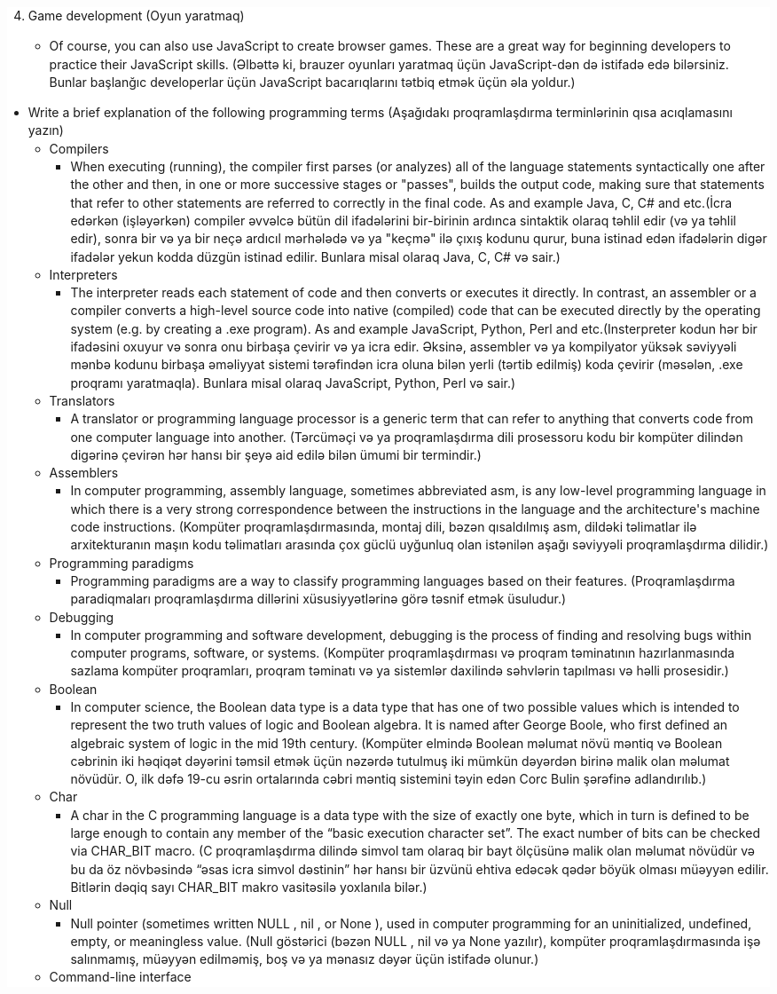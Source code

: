 4. Game development (Oyun yaratmaq)

    - Of course, you can also use JavaScript to create browser games. These are a great way for beginning developers to practice their JavaScript skills. (Əlbəttə ki, brauzer oyunları yaratmaq üçün JavaScript-dən də istifadə edə bilərsiniz. Bunlar başlanğıc developerlar üçün JavaScript bacarıqlarını tətbiq etmək üçün əla yoldur.)


- Write a brief explanation of the following programming terms (Aşağıdakı proqramlaşdırma terminlərinin qısa acıqlamasını yazın)
    - Compilers
        - When executing (running), the compiler first parses (or analyzes) all of the language statements syntactically one after the other and then, in one or more successive stages or "passes", builds the output code, making sure that statements that refer to other statements are referred to correctly in the final code. As and example Java, C, C# and etc.(İcra edərkən (işləyərkən) compiler əvvəlcə bütün dil ifadələrini bir-birinin ardınca sintaktik olaraq təhlil edir (və ya təhlil edir), sonra bir və ya bir neçə ardıcıl mərhələdə və ya "keçmə" ilə çıxış kodunu qurur, buna istinad edən ifadələrin digər ifadələr yekun kodda düzgün istinad edilir. Bunlara misal olaraq Java, C, C# və sair.)
    - Interpreters
        - The interpreter reads each statement of code and then converts or executes it directly. In contrast, an assembler or a compiler converts a high-level source code into native (compiled) code that can be executed directly by the operating system (e.g. by creating a .exe program). As and example JavaScript, Python, Perl and etc.(Insterpreter kodun hər bir ifadəsini oxuyur və sonra onu birbaşa çevirir və ya icra edir. Əksinə, assembler və ya kompilyator yüksək səviyyəli mənbə kodunu birbaşa əməliyyat sistemi tərəfindən icra oluna bilən yerli (tərtib edilmiş) koda çevirir (məsələn, .exe proqramı yaratmaqla). Bunlara misal olaraq JavaScript, Python, Perl və sair.)
    - Translators
        - A translator or programming language processor is a generic term that can refer to anything that converts code from one computer language into another. (Tərcüməçi və ya proqramlaşdırma dili prosessoru kodu bir kompüter dilindən digərinə çevirən hər hansı bir şeyə aid edilə bilən ümumi bir termindir.)
    - Assemblers
        - In computer programming, assembly language, sometimes abbreviated asm, is any low-level programming language in which there is a very strong correspondence between the instructions in the language and the architecture's machine code instructions. (Kompüter proqramlaşdırmasında, montaj dili, bəzən qısaldılmış asm, dildəki təlimatlar ilə arxitekturanın maşın kodu təlimatları arasında çox güclü uyğunluq olan istənilən aşağı səviyyəli proqramlaşdırma dilidir.)
    - Programming paradigms
        - Programming paradigms are a way to classify programming languages based on their features. (Proqramlaşdırma paradiqmaları proqramlaşdırma dillərini xüsusiyyətlərinə görə təsnif etmək üsuludur.)
    - Debugging
        - In computer programming and software development, debugging is the process of finding and resolving bugs within computer programs, software, or systems. (Kompüter proqramlaşdırması və proqram təminatının hazırlanmasında sazlama kompüter proqramları, proqram təminatı və ya sistemlər daxilində səhvlərin tapılması və həlli prosesidir.)
    - Boolean
        - In computer science, the Boolean data type is a data type that has one of two possible values which is intended to represent the two truth values of logic and Boolean algebra. It is named after George Boole, who first defined an algebraic system of logic in the mid 19th century. (Kompüter elmində Boolean məlumat növü məntiq və Boolean cəbrinin iki həqiqət dəyərini təmsil etmək üçün nəzərdə tutulmuş iki mümkün dəyərdən birinə malik olan məlumat növüdür. O, ilk dəfə 19-cu əsrin ortalarında cəbri məntiq sistemini təyin edən Corc Bulin şərəfinə adlandırılıb.)
    - Char
        - A char in the C programming language is a data type with the size of exactly one byte, which in turn is defined to be large enough to contain any member of the “basic execution character set”. The exact number of bits can be checked via CHAR_BIT macro. (C proqramlaşdırma dilində simvol tam olaraq bir bayt ölçüsünə malik olan məlumat növüdür və bu da öz növbəsində “əsas icra simvol dəstinin” hər hansı bir üzvünü ehtiva edəcək qədər böyük olması müəyyən edilir. Bitlərin dəqiq sayı CHAR_BIT makro vasitəsilə yoxlanıla bilər.)
    - Null
        - Null pointer (sometimes written NULL , nil , or None ), used in computer programming for an uninitialized, undefined, empty, or meaningless value. (Null göstərici (bəzən NULL , nil və ya None yazılır), kompüter proqramlaşdırmasında işə salınmamış, müəyyən edilməmiş, boş və ya mənasız dəyər üçün istifadə olunur.)
    - Command-line interface